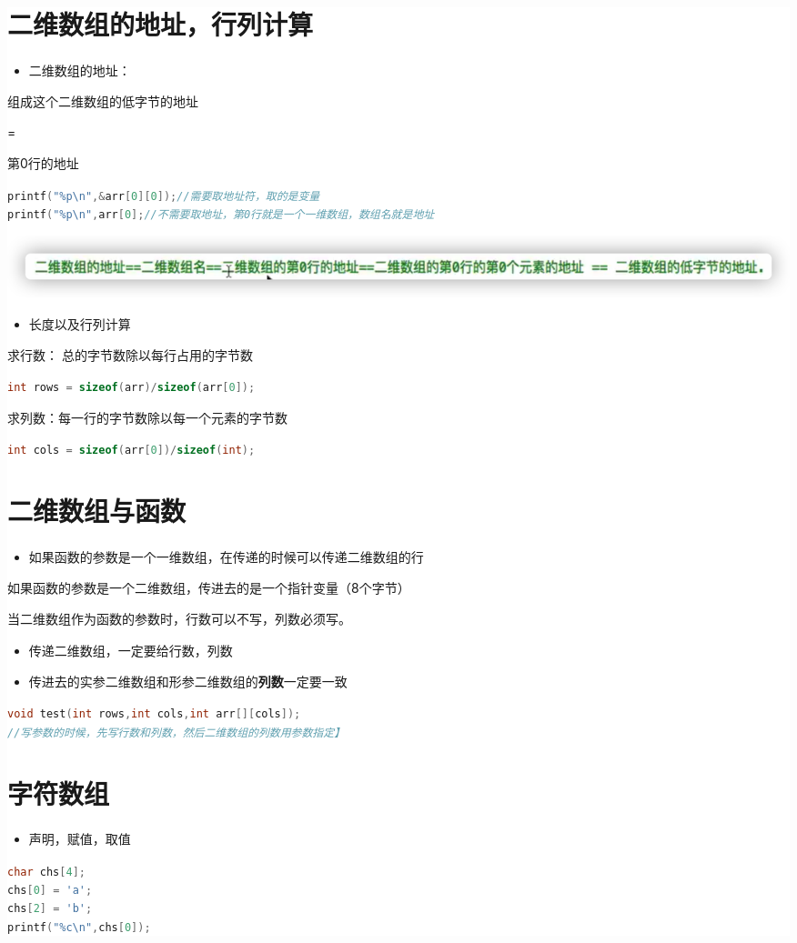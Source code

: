 # 二维数组的地址，行列计算

- 二维数组的地址：

组成这个二维数组的低字节的地址

=

第0行的地址

```c
printf("%p\n",&arr[0][0]);//需要取地址符，取的是变量
printf("%p\n",arr[0];//不需要取地址，第0行就是一个一维数组，数组名就是地址
```

![image-20210727173745134](3%E5%87%BD%E6%95%B0-%E8%BF%9B%E5%88%B6-%E6%95%B0%E7%BB%84.assets/image-20210727173745134.png)

- 长度以及行列计算

求行数： 总的字节数除以每行占用的字节数

```c
int rows = sizeof(arr)/sizeof(arr[0]);
```

求列数：每一行的字节数除以每一个元素的字节数

```c
int cols = sizeof(arr[0])/sizeof(int);
```

# 二维数组与函数

- 如果函数的参数是一个一维数组，在传递的时候可以传递二维数组的行

如果函数的参数是一个二维数组，传进去的是一个指针变量（8个字节）

当二维数组作为函数的参数时，行数可以不写，列数必须写。

- 传递二维数组，一定要给行数，列数

- 传进去的实参二维数组和形参二维数组的**列数**一定要一致

```c
void test(int rows,int cols,int arr[][cols]);
//写参数的时候，先写行数和列数，然后二维数组的列数用参数指定】
```

# 字符数组

- 声明，赋值，取值

```c
char chs[4];
chs[0] = 'a';
chs[2] = 'b';
printf("%c\n",chs[0]);
```
